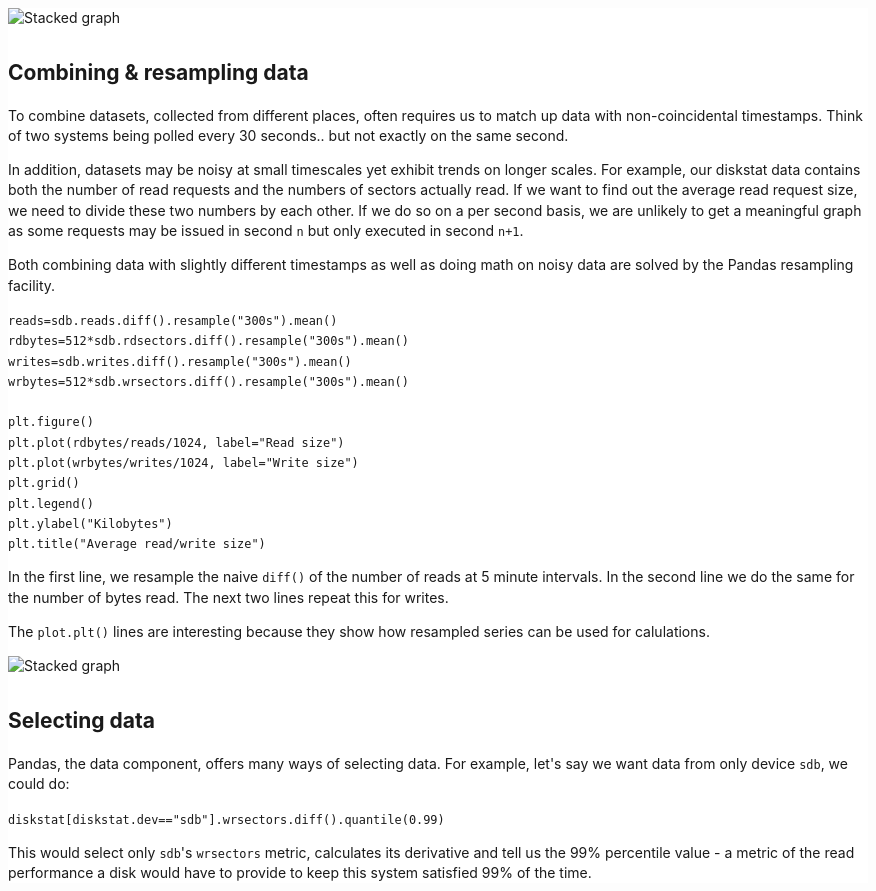 ![Stacked graph](https://ds9a.nl/images/gradient.png)

Combining & resampling data
---------------------------
To combine datasets, collected from different places, often requires us to
match up data with non-coincidental timestamps.  Think of two systems being
polled every 30 seconds..  but not exactly on the same second.

In addition, datasets may be noisy at small timescales yet exhibit trends on
longer scales. For example, our diskstat data contains both the number of
read requests and the numbers of sectors actually read. If we want to find
out the average read request size, we need to divide these two numbers by
each other. If we do so on a per second basis, we are unlikely to get a
meaningful graph as some requests may be issued in second `n` but only
executed in second `n+1`. 

Both combining data with slightly different timestamps as well as doing math
on noisy data are solved by the Pandas resampling facility.

```
reads=sdb.reads.diff().resample("300s").mean()
rdbytes=512*sdb.rdsectors.diff().resample("300s").mean()
writes=sdb.writes.diff().resample("300s").mean()
wrbytes=512*sdb.wrsectors.diff().resample("300s").mean()

plt.figure()
plt.plot(rdbytes/reads/1024, label="Read size")
plt.plot(wrbytes/writes/1024, label="Write size")
plt.grid()
plt.legend()
plt.ylabel("Kilobytes")
plt.title("Average read/write size")
```
In the first line, we resample the naive `diff()` of the number of reads at
5 minute intervals. In the second line we do the same for the number of
bytes read. The next two lines repeat this for writes.

The `plot.plt()` lines are interesting because they show how resampled
series can be used for calulations.

![Stacked graph](https://ds9a.nl/images/reqsize.png)

Selecting data
--------------
Pandas, the data component, offers many ways of selecting data. For example,
let's say we want data from only device `sdb`, we could do:

```
diskstat[diskstat.dev=="sdb"].wrsectors.diff().quantile(0.99)
```

This would select only `sdb`'s `wrsectors` metric, calculates its derivative
and tell us the 99% percentile value - a metric of the read performance a
disk would have to provide to keep this system satisfied 99% of the time. 
